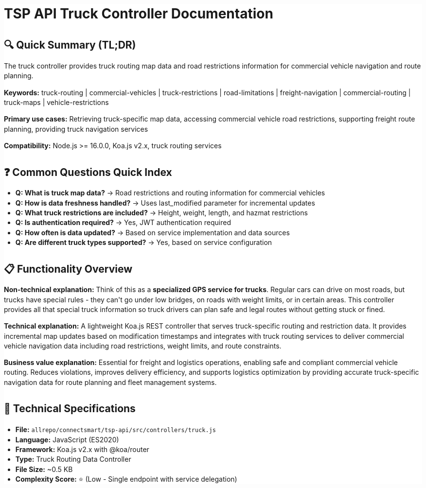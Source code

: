 # TSP API Truck Controller Documentation

## 🔍 Quick Summary (TL;DR)
The truck controller provides truck routing map data and road restrictions information for commercial vehicle navigation and route planning.

**Keywords:** truck-routing | commercial-vehicles | truck-restrictions | road-limitations | freight-navigation | commercial-routing | truck-maps | vehicle-restrictions

**Primary use cases:** Retrieving truck-specific map data, accessing commercial vehicle road restrictions, supporting freight route planning, providing truck navigation services

**Compatibility:** Node.js >= 16.0.0, Koa.js v2.x, truck routing services

## ❓ Common Questions Quick Index
- **Q: What is truck map data?** → Road restrictions and routing information for commercial vehicles
- **Q: How is data freshness handled?** → Uses last_modified parameter for incremental updates
- **Q: What truck restrictions are included?** → Height, weight, length, and hazmat restrictions
- **Q: Is authentication required?** → Yes, JWT authentication required
- **Q: How often is data updated?** → Based on service implementation and data sources
- **Q: Are different truck types supported?** → Yes, based on service configuration

## 📋 Functionality Overview

**Non-technical explanation:** 
Think of this as a **specialized GPS service for trucks**. Regular cars can drive on most roads, but trucks have special rules - they can't go under low bridges, on roads with weight limits, or in certain areas. This controller provides all that special truck information so truck drivers can plan safe and legal routes without getting stuck or fined.

**Technical explanation:** 
A lightweight Koa.js REST controller that serves truck-specific routing and restriction data. It provides incremental map updates based on modification timestamps and integrates with truck routing services to deliver commercial vehicle navigation data including road restrictions, weight limits, and route constraints.

**Business value explanation:**
Essential for freight and logistics operations, enabling safe and compliant commercial vehicle routing. Reduces violations, improves delivery efficiency, and supports logistics optimization by providing accurate truck-specific navigation data for route planning and fleet management systems.

## 🔧 Technical Specifications

- **File:** `allrepo/connectsmart/tsp-api/src/controllers/truck.js`
- **Language:** JavaScript (ES2020)
- **Framework:** Koa.js v2.x with @koa/router
- **Type:** Truck Routing Data Controller
- **File Size:** ~0.5 KB
- **Complexity Score:** ⭐ (Low - Single endpoint with service delegation)
